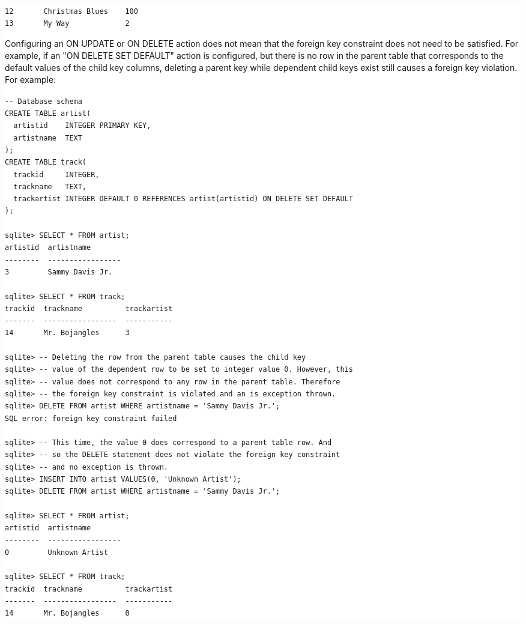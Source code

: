 ```
12       Christmas Blues    100  
13       My Way             2  

```


 Configuring an ON UPDATE or ON DELETE action does not mean that the foreign
 key constraint does not need to be satisfied. For example, if an
 "ON DELETE SET DEFAULT" action is configured,
 but there is no row in the parent table 
 that corresponds to the default values of the child key columns, deleting
 a parent key while dependent child keys exist still causes a foreign key
 violation. For example:




```
-- Database schema
CREATE TABLE artist(
  artistid    INTEGER PRIMARY KEY, 
  artistname  TEXT
);
CREATE TABLE track(
  trackid     INTEGER,
  trackname   TEXT, 
  trackartist INTEGER DEFAULT 0 REFERENCES artist(artistid) ON DELETE SET DEFAULT
);

sqlite> SELECT * FROM artist;
artistid  artistname       
--------  -----------------
3         Sammy Davis Jr.

sqlite> SELECT * FROM track;
trackid  trackname          trackartist
-------  -----------------  -----------
14       Mr. Bojangles      3

sqlite> -- Deleting the row from the parent table causes the child key
sqlite> -- value of the dependent row to be set to integer value 0. However, this
sqlite> -- value does not correspond to any row in the parent table. Therefore
sqlite> -- the foreign key constraint is violated and an is exception thrown.
sqlite> DELETE FROM artist WHERE artistname = 'Sammy Davis Jr.';
SQL error: foreign key constraint failed

sqlite> -- This time, the value 0 does correspond to a parent table row. And
sqlite> -- so the DELETE statement does not violate the foreign key constraint
sqlite> -- and no exception is thrown.
sqlite> INSERT INTO artist VALUES(0, 'Unknown Artist');
sqlite> DELETE FROM artist WHERE artistname = 'Sammy Davis Jr.';

sqlite> SELECT * FROM artist;
artistid  artistname       
--------  -----------------
0         Unknown Artist

sqlite> SELECT * FROM track;
trackid  trackname          trackartist
-------  -----------------  -----------
14       Mr. Bojangles      0

```

